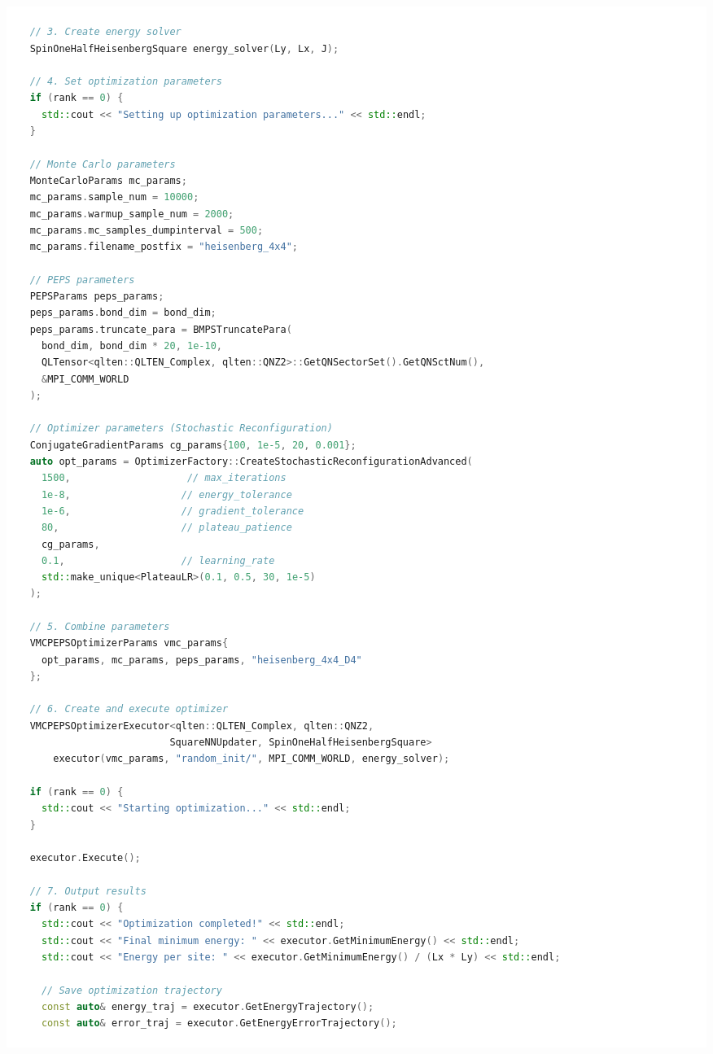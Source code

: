 ```cpp
    
    // 3. Create energy solver
    SpinOneHalfHeisenbergSquare energy_solver(Ly, Lx, J);
    
    // 4. Set optimization parameters
    if (rank == 0) {
      std::cout << "Setting up optimization parameters..." << std::endl;
    }
    
    // Monte Carlo parameters
    MonteCarloParams mc_params;
    mc_params.sample_num = 10000;
    mc_params.warmup_sample_num = 2000;
    mc_params.mc_samples_dumpinterval = 500;
    mc_params.filename_postfix = "heisenberg_4x4";
    
    // PEPS parameters
    PEPSParams peps_params;
    peps_params.bond_dim = bond_dim;
    peps_params.truncate_para = BMPSTruncatePara(
      bond_dim, bond_dim * 20, 1e-10, 
      QLTensor<qlten::QLTEN_Complex, qlten::QNZ2>::GetQNSectorSet().GetQNSctNum(),
      &MPI_COMM_WORLD
    );
    
    // Optimizer parameters (Stochastic Reconfiguration)
    ConjugateGradientParams cg_params{100, 1e-5, 20, 0.001};
    auto opt_params = OptimizerFactory::CreateStochasticReconfigurationAdvanced(
      1500,                    // max_iterations
      1e-8,                   // energy_tolerance
      1e-6,                   // gradient_tolerance
      80,                     // plateau_patience
      cg_params,
      0.1,                    // learning_rate
      std::make_unique<PlateauLR>(0.1, 0.5, 30, 1e-5)
    );
    
    // 5. Combine parameters
    VMCPEPSOptimizerParams vmc_params{
      opt_params, mc_params, peps_params, "heisenberg_4x4_D4"
    };
    
    // 6. Create and execute optimizer
    VMCPEPSOptimizerExecutor<qlten::QLTEN_Complex, qlten::QNZ2, 
                            SquareNNUpdater, SpinOneHalfHeisenbergSquare> 
        executor(vmc_params, "random_init/", MPI_COMM_WORLD, energy_solver);
    
    if (rank == 0) {
      std::cout << "Starting optimization..." << std::endl;
    }
    
    executor.Execute();
    
    // 7. Output results
    if (rank == 0) {
      std::cout << "Optimization completed!" << std::endl;
      std::cout << "Final minimum energy: " << executor.GetMinimumEnergy() << std::endl;
      std::cout << "Energy per site: " << executor.GetMinimumEnergy() / (Lx * Ly) << std::endl;
      
      // Save optimization trajectory
      const auto& energy_traj = executor.GetEnergyTrajectory();
      const auto& error_traj = executor.GetEnergyErrorTrajectory();
      
```